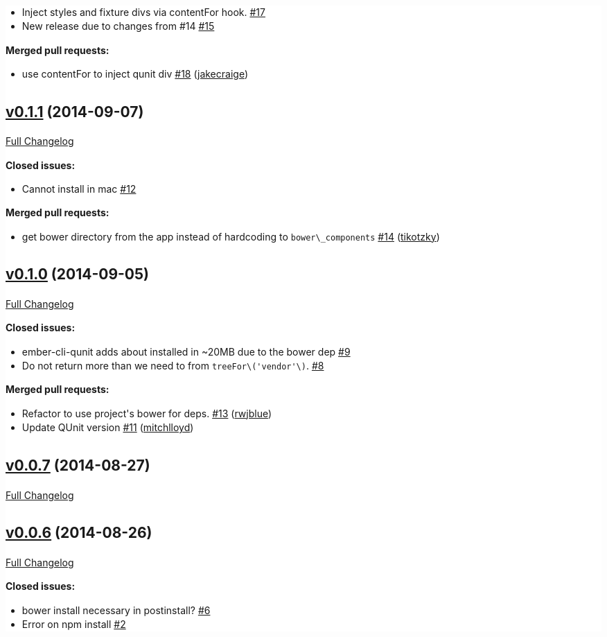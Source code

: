 - Inject styles and fixture divs via contentFor hook. [\#17](https://github.com/ember-cli/ember-cli-qunit/issues/17)
- New release due to changes from \#14 [\#15](https://github.com/ember-cli/ember-cli-qunit/issues/15)

**Merged pull requests:**

- use contentFor to inject qunit div [\#18](https://github.com/ember-cli/ember-cli-qunit/pull/18) ([jakecraige](https://github.com/jakecraige))

## [v0.1.1](https://github.com/ember-cli/ember-cli-qunit/tree/v0.1.1) (2014-09-07)
[Full Changelog](https://github.com/ember-cli/ember-cli-qunit/compare/v0.1.0...v0.1.1)

**Closed issues:**

- Cannot install in mac [\#12](https://github.com/ember-cli/ember-cli-qunit/issues/12)

**Merged pull requests:**

- get bower directory from the app instead of hardcoding to `bower\_components` [\#14](https://github.com/ember-cli/ember-cli-qunit/pull/14) ([tikotzky](https://github.com/tikotzky))

## [v0.1.0](https://github.com/ember-cli/ember-cli-qunit/tree/v0.1.0) (2014-09-05)
[Full Changelog](https://github.com/ember-cli/ember-cli-qunit/compare/v0.0.7...v0.1.0)

**Closed issues:**

- ember-cli-qunit adds about installed in ~20MB due to the bower dep [\#9](https://github.com/ember-cli/ember-cli-qunit/issues/9)
- Do not return more than we need to from `treeFor\('vendor'\)`. [\#8](https://github.com/ember-cli/ember-cli-qunit/issues/8)

**Merged pull requests:**

- Refactor to use project's bower for deps. [\#13](https://github.com/ember-cli/ember-cli-qunit/pull/13) ([rwjblue](https://github.com/rwjblue))
- Update QUnit version [\#11](https://github.com/ember-cli/ember-cli-qunit/pull/11) ([mitchlloyd](https://github.com/mitchlloyd))

## [v0.0.7](https://github.com/ember-cli/ember-cli-qunit/tree/v0.0.7) (2014-08-27)
[Full Changelog](https://github.com/ember-cli/ember-cli-qunit/compare/v0.0.6...v0.0.7)

## [v0.0.6](https://github.com/ember-cli/ember-cli-qunit/tree/v0.0.6) (2014-08-26)
[Full Changelog](https://github.com/ember-cli/ember-cli-qunit/compare/v0.0.5...v0.0.6)

**Closed issues:**

- bower install necessary in postinstall? [\#6](https://github.com/ember-cli/ember-cli-qunit/issues/6)
- Error on npm install [\#2](https://github.com/ember-cli/ember-cli-qunit/issues/2)
